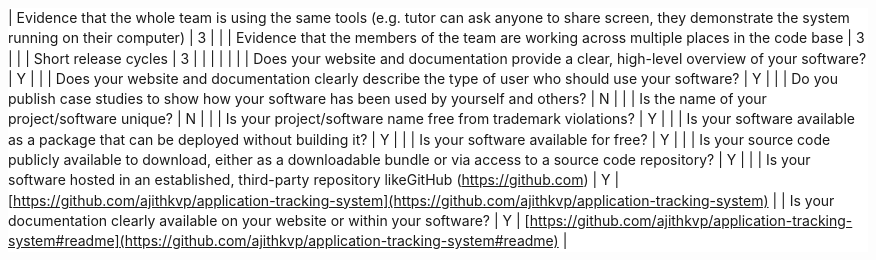 | Evidence that the whole team is using the same tools (e.g. tutor can ask anyone to share screen, they demonstrate the system running on their computer)                                                      | 3          |                                                                                                                                                                                        |
| Evidence that the members of the team are working across multiple places in the code base                                                                                                                    | 3          |                                                                                                                                                                                        |
| Short release cycles                                                                                                                                                                                         | 3          |                                                                                                                                                                                        |
|                                                                                                                                                                                                              |            |                                                                                                                                                                                        |
| Does your website and documentation provide a clear, high-level overview of your software?                                                                                                                   | Y          |                                                                                                                                                                                        |
| Does your website and documentation clearly describe the type of user who should use your software?                                                                                                          | Y          |                                                                                                                                                                                        |
| Do you publish case studies to show how your software has been used by yourself and others?                                                                                                                  | N          |                                                                                                                                                                                        |
| Is the name of your project/software unique?                                                                                                                                                                 | N          |                                                                                                                                                                                        |
| Is your project/software name free from trademark violations?                                                                                                                                                | Y          |                                                                                                                                                                                        |
| Is your software available as a package that can be deployed without building it?                                                                                                                            | Y          |                                                                                                                                                                                        |
| Is your software available for free?                                                                                                                                                                         | Y          |                                                                                                                                                                                        |
| Is your source code publicly available to download, either as a downloadable bundle or via access to a source code repository?                                                                               | Y          |                                                                                                                                                                                        |
| Is your software hosted in an established, third-party repository likeGitHub (https://github.com)                                                                                                            | Y          | [https://github.com/ajithkvp/application-tracking-system](https://github.com/ajithkvp/application-tracking-system)                                                                     |
| Is your documentation clearly available on your website or within your software?                                                                                                                             | Y          | [https://github.com/ajithkvp/application-tracking-system#readme](https://github.com/ajithkvp/application-tracking-system#readme)                                                       |